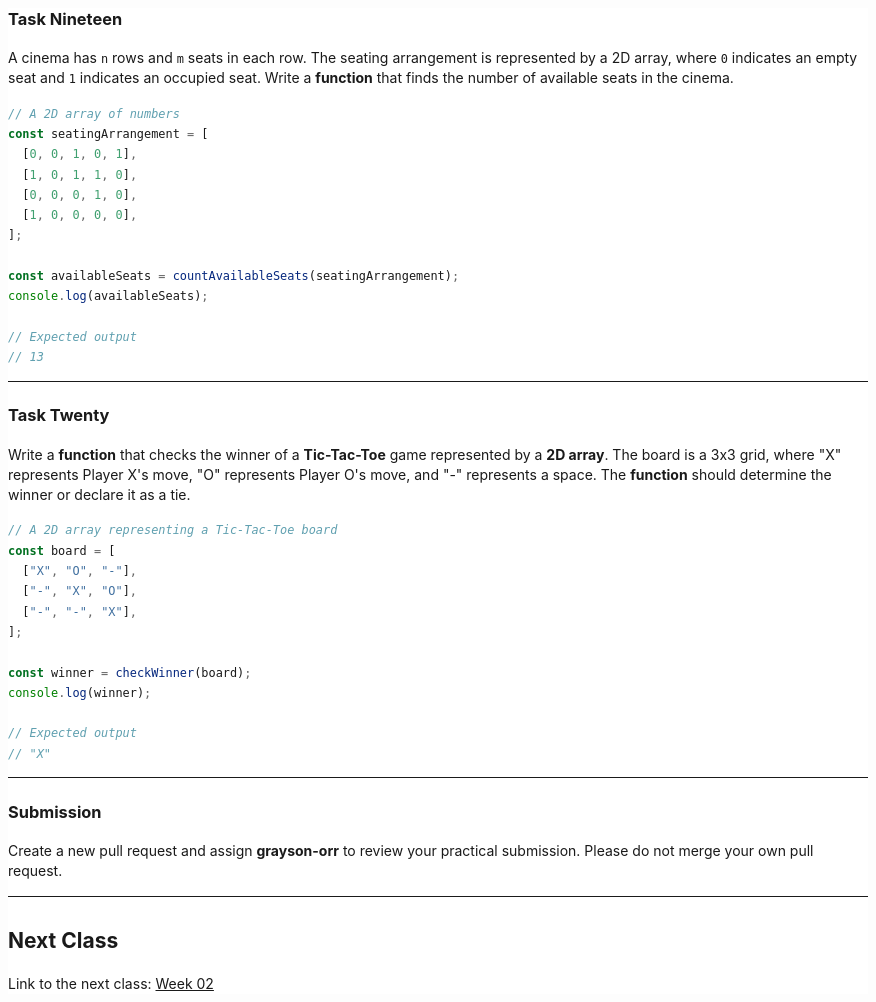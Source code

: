 
### Task Nineteen

A cinema has `n` rows and `m` seats in each row. The seating arrangement is represented by a 2D array, where `0` indicates an empty seat and `1` indicates an occupied seat. Write a **function** that finds the number of available seats in the cinema.

```javascript
// A 2D array of numbers
const seatingArrangement = [
  [0, 0, 1, 0, 1],
  [1, 0, 1, 1, 0],
  [0, 0, 0, 1, 0],
  [1, 0, 0, 0, 0],
];

const availableSeats = countAvailableSeats(seatingArrangement);
console.log(availableSeats);

// Expected output
// 13
```

---

### Task Twenty

Write a **function** that checks the winner of a **Tic-Tac-Toe** game represented by a **2D array**. The board is a 3x3 grid, where "X" represents Player X's move, "O" represents Player O's move, and "-" represents a space. The **function** should determine the winner or declare it as a tie.

```javascript
// A 2D array representing a Tic-Tac-Toe board
const board = [
  ["X", "O", "-"],
  ["-", "X", "O"],
  ["-", "-", "X"],
];

const winner = checkWinner(board);
console.log(winner);

// Expected output
// "X"
```

---

### Submission

Create a new pull request and assign **grayson-orr** to review your practical submission. Please do not merge your own pull request.

---

## Next Class

Link to the next class: [Week 02](https://github.com/otago-polytechnic-bit-courses/ID607001-intro-app-dev-concepts/blob/s2-24/lecture-notes/week-02.md)

